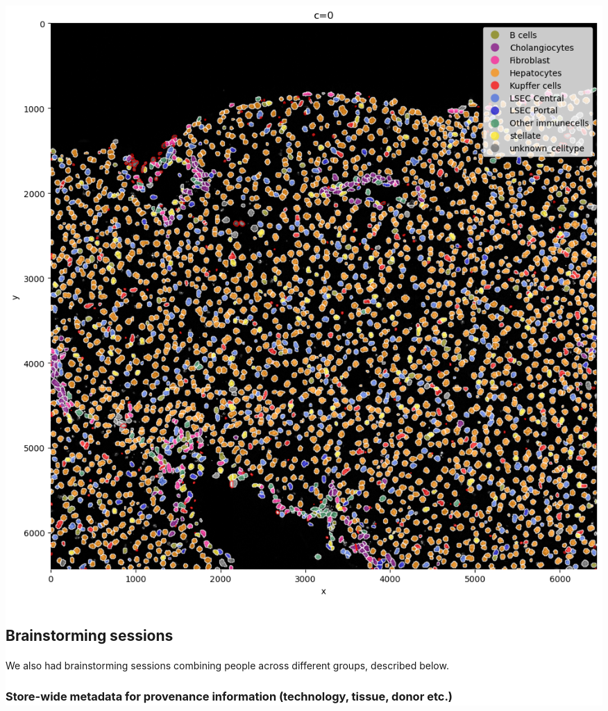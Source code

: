 ![Visualization of the new lightweight mouse liver dataset used in the documentation[@GUILLIAMS2022379]. Molecular cartography dataset, processed using SPArrOW[@Pollaris2024.07.04.601829].](fig4.png)

## Brainstorming sessions

We also had brainstorming sessions combining people across different groups, described below.

### Store-wide metadata for provenance information (technology, tissue, donor etc.)
